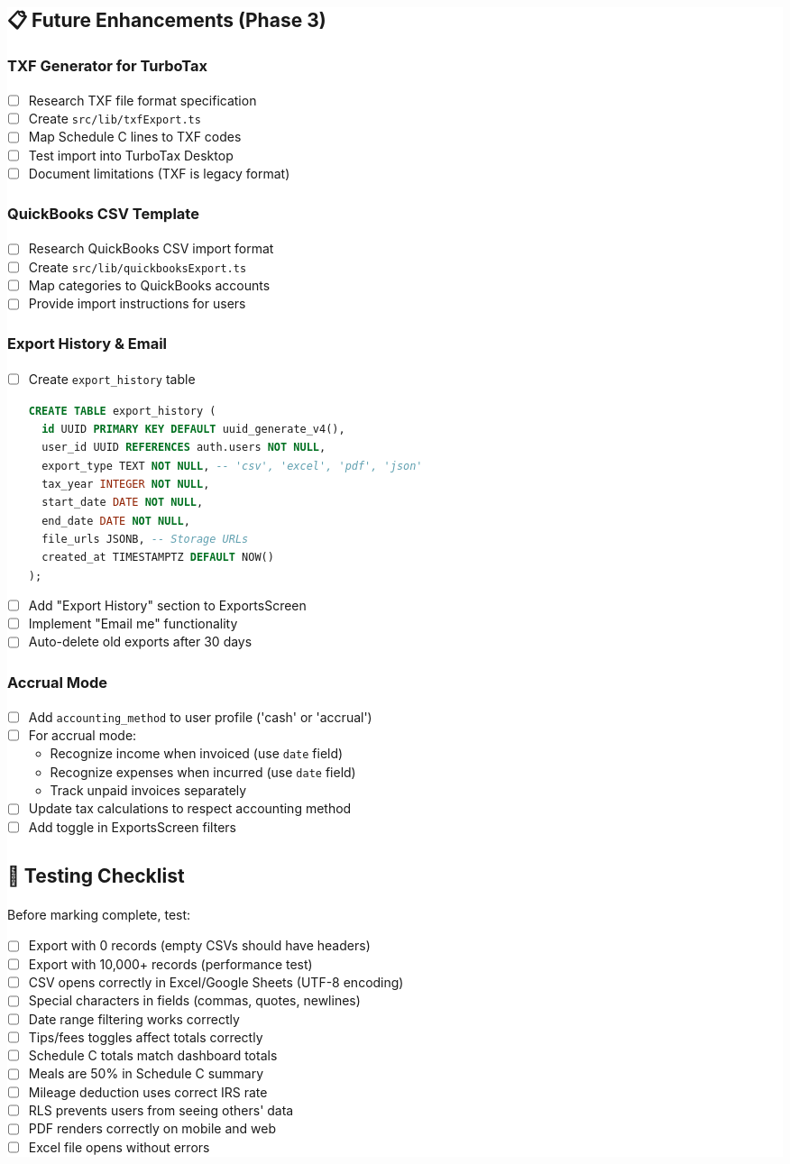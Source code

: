 ## 📋 Future Enhancements (Phase 3)

### TXF Generator for TurboTax
- [ ] Research TXF file format specification
- [ ] Create `src/lib/txfExport.ts`
- [ ] Map Schedule C lines to TXF codes
- [ ] Test import into TurboTax Desktop
- [ ] Document limitations (TXF is legacy format)

### QuickBooks CSV Template
- [ ] Research QuickBooks CSV import format
- [ ] Create `src/lib/quickbooksExport.ts`
- [ ] Map categories to QuickBooks accounts
- [ ] Provide import instructions for users

### Export History & Email
- [ ] Create `export_history` table
  ```sql
  CREATE TABLE export_history (
    id UUID PRIMARY KEY DEFAULT uuid_generate_v4(),
    user_id UUID REFERENCES auth.users NOT NULL,
    export_type TEXT NOT NULL, -- 'csv', 'excel', 'pdf', 'json'
    tax_year INTEGER NOT NULL,
    start_date DATE NOT NULL,
    end_date DATE NOT NULL,
    file_urls JSONB, -- Storage URLs
    created_at TIMESTAMPTZ DEFAULT NOW()
  );
  ```
- [ ] Add "Export History" section to ExportsScreen
- [ ] Implement "Email me" functionality
- [ ] Auto-delete old exports after 30 days

### Accrual Mode
- [ ] Add `accounting_method` to user profile ('cash' or 'accrual')
- [ ] For accrual mode:
  - Recognize income when invoiced (use `date` field)
  - Recognize expenses when incurred (use `date` field)
  - Track unpaid invoices separately
- [ ] Update tax calculations to respect accounting method
- [ ] Add toggle in ExportsScreen filters

## 🧪 Testing Checklist

Before marking complete, test:
- [ ] Export with 0 records (empty CSVs should have headers)
- [ ] Export with 10,000+ records (performance test)
- [ ] CSV opens correctly in Excel/Google Sheets (UTF-8 encoding)
- [ ] Special characters in fields (commas, quotes, newlines)
- [ ] Date range filtering works correctly
- [ ] Tips/fees toggles affect totals correctly
- [ ] Schedule C totals match dashboard totals
- [ ] Meals are 50% in Schedule C summary
- [ ] Mileage deduction uses correct IRS rate
- [ ] RLS prevents users from seeing others' data
- [ ] PDF renders correctly on mobile and web
- [ ] Excel file opens without errors
